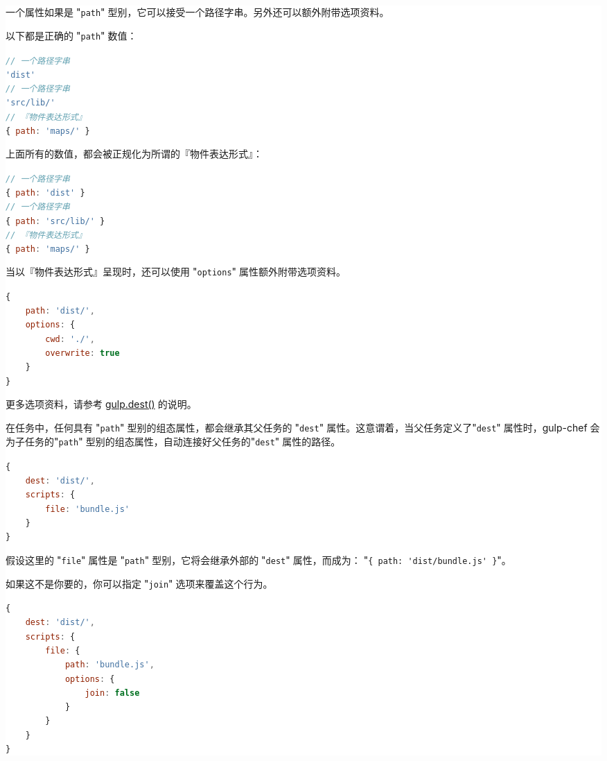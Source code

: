 一个属性如果是 "`path`" 型别，它可以接受一个路径字串。另外还可以额外附带选项资料。

以下都是正确的 "`path`" 数值：

``` javascript
// 一个路径字串
'dist'
// 一个路径字串
'src/lib/'
// 『物件表达形式』
{ path: 'maps/' }
```

上面所有的数值，都会被正规化为所谓的『物件表达形式』：

``` javascript
// 一个路径字串
{ path: 'dist' }
// 一个路径字串
{ path: 'src/lib/' }
// 『物件表达形式』
{ path: 'maps/' }
```

当以『物件表达形式』呈现时，还可以使用 "`options`" 属性额外附带选项资料。

``` javascript
{
    path: 'dist/',
    options: {
        cwd: './',
        overwrite: true
    }
}
```

更多选项资料，请参考 [gulp.dest()](https://github.com/gulpjs/gulp/blob/4.0/docs/API.md#options-1) 的说明。

在任务中，任何具有 "`path`" 型别的组态属性，都会继承其父任务的 "`dest`" 属性。这意谓着，当父任务定义了"`dest`" 属性时，gulp-chef 会为子任务的"`path`" 型别的组态属性，自动连接好父任务的"`dest`" 属性的路径。

``` javascript
{
    dest: 'dist/',
    scripts: {
        file: 'bundle.js'
    }
}
```

假设这里的 "`file`" 属性是 "`path`" 型别，它将会继承外部的 "`dest`" 属性，而成为： "`{ path: 'dist/bundle.js' }`"。

如果这不是你要的，你可以指定 "`join`" 选项来覆盖这个行为。

``` javascript
{
    dest: 'dist/',
    scripts: {
        file: {
            path: 'bundle.js',
            options: {
                join: false
            }
        }
    }
}
```
